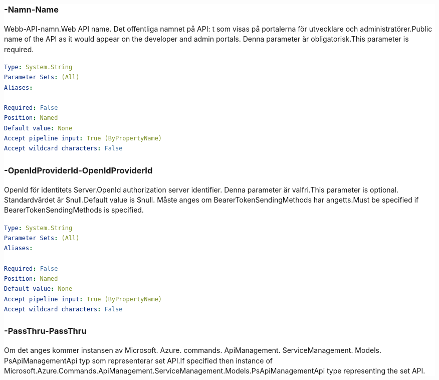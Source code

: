 ### <span data-ttu-id="bceae-144">-Namn</span><span class="sxs-lookup"><span data-stu-id="bceae-144">-Name</span></span>
<span data-ttu-id="bceae-145">Webb-API-namn.</span><span class="sxs-lookup"><span data-stu-id="bceae-145">Web API name.</span></span>
<span data-ttu-id="bceae-146">Det offentliga namnet på API: t som visas på portalerna för utvecklare och administratörer.</span><span class="sxs-lookup"><span data-stu-id="bceae-146">Public name of the API as it would appear on the developer and admin portals.</span></span>
<span data-ttu-id="bceae-147">Denna parameter är obligatorisk.</span><span class="sxs-lookup"><span data-stu-id="bceae-147">This parameter is required.</span></span>

```yaml
Type: System.String
Parameter Sets: (All)
Aliases:

Required: False
Position: Named
Default value: None
Accept pipeline input: True (ByPropertyName)
Accept wildcard characters: False
```

### <span data-ttu-id="bceae-148">-OpenIdProviderId</span><span class="sxs-lookup"><span data-stu-id="bceae-148">-OpenIdProviderId</span></span>
<span data-ttu-id="bceae-149">OpenId för identitets Server.</span><span class="sxs-lookup"><span data-stu-id="bceae-149">OpenId authorization server identifier.</span></span> <span data-ttu-id="bceae-150">Denna parameter är valfri.</span><span class="sxs-lookup"><span data-stu-id="bceae-150">This parameter is optional.</span></span> <span data-ttu-id="bceae-151">Standardvärdet är $null.</span><span class="sxs-lookup"><span data-stu-id="bceae-151">Default value is $null.</span></span> <span data-ttu-id="bceae-152">Måste anges om BearerTokenSendingMethods har angetts.</span><span class="sxs-lookup"><span data-stu-id="bceae-152">Must be specified if BearerTokenSendingMethods is specified.</span></span>

```yaml
Type: System.String
Parameter Sets: (All)
Aliases:

Required: False
Position: Named
Default value: None
Accept pipeline input: True (ByPropertyName)
Accept wildcard characters: False
```

### <span data-ttu-id="bceae-153">-PassThru</span><span class="sxs-lookup"><span data-stu-id="bceae-153">-PassThru</span></span>
<span data-ttu-id="bceae-154">Om det anges kommer instansen av Microsoft. Azure. commands. ApiManagement. ServiceManagement. Models. PsApiManagementApi typ som representerar set API.</span><span class="sxs-lookup"><span data-stu-id="bceae-154">If specified then instance of Microsoft.Azure.Commands.ApiManagement.ServiceManagement.Models.PsApiManagementApi type representing the set API.</span></span>
